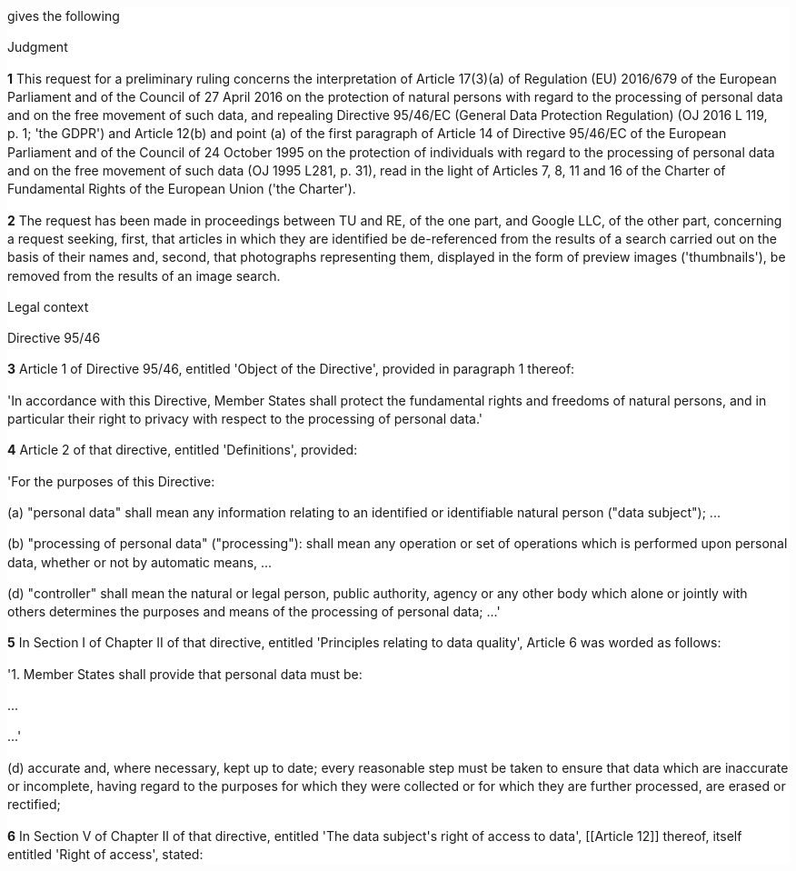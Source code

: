 gives the following

Judgment

**1** This request for a preliminary ruling concerns the interpretation of Article 17(3)(a) of Regulation (EU) 2016/679 of the European Parliament and of the Council of 27 April 2016 on the protection of natural persons with regard to the processing of personal data and on the free movement of such data, and repealing Directive 95/46/EC (General Data Protection Regulation) (OJ 2016 L 119, p. 1; 'the GDPR') and Article 12(b) and point (a) of the first paragraph of Article 14 of Directive 95/46/EC of the European Parliament and of the Council of 24 October 1995 on the protection of individuals with regard to the processing of personal data and on the free movement of such data (OJ 1995 L281, p. 31), read in the light of Articles 7, 8, 11 and 16 of the Charter of Fundamental Rights of the European Union ('the Charter').

**2** The request has been made in proceedings between TU and RE, of the one part, and Google LLC, of the other part, concerning a request seeking, first, that articles in which they are identified be de-referenced from the results of a search carried out on the basis of their names and, second, that photographs representing them, displayed in the form of preview images ('thumbnails'), be removed from the results of an image search.

Legal context

Directive 95/46

**3** Article 1 of Directive 95/46, entitled 'Object of the Directive', provided in paragraph 1 thereof:

'In accordance with this Directive, Member States shall protect the fundamental rights and freedoms of natural persons, and in particular their right to privacy with respect to the processing of personal data.'

**4** Article 2 of that directive, entitled 'Definitions', provided:

'For the purposes of this Directive:

(a) "personal data" shall mean any information relating to an identified or identifiable natural person ("data subject"); ...

(b) "processing of personal data" ("processing"): shall mean any operation or set of operations which is performed upon personal data, whether or not by automatic means, ...

(d) "controller" shall mean the natural or legal person, public authority, agency or any other body which alone or jointly with others determines the purposes and means of the processing of personal data; ...'

**5** In Section I of Chapter II of that directive, entitled 'Principles relating to data quality', Article 6 was worded as follows:

'1. Member States shall provide that personal data must be:

...

...'

(d) accurate and, where necessary, kept up to date; every reasonable step must be taken to ensure that data which are inaccurate or incomplete, having regard to the purposes for which they were collected or for which they are further processed, are erased or rectified;

**6** In Section V of Chapter II of that directive, entitled 'The data subject's right of access to data', [[Article 12]] thereof, itself entitled 'Right of access', stated:

